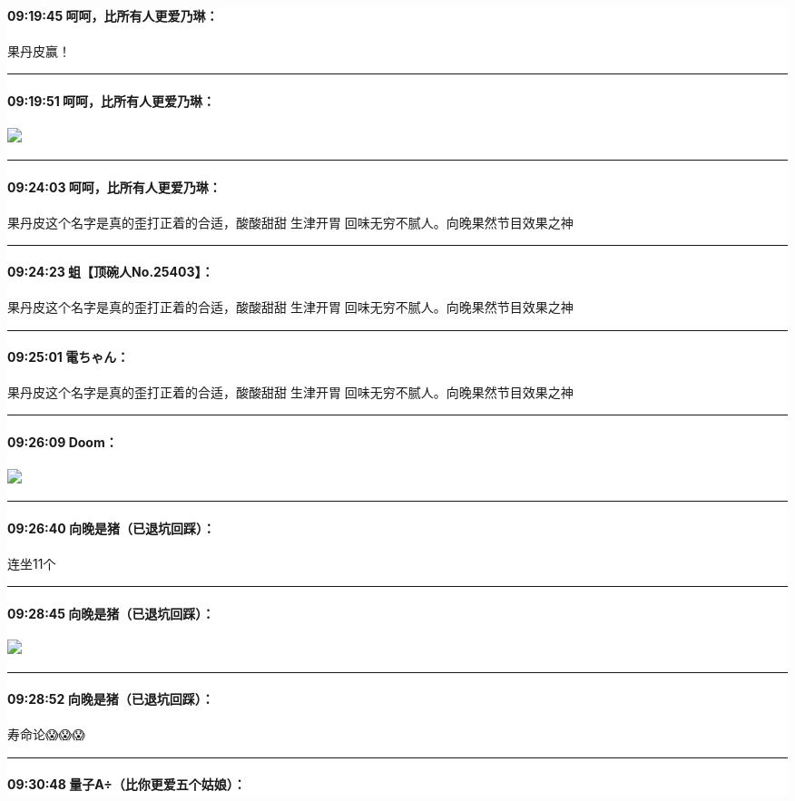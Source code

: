 #### 09:19:45  呵呵，比所有人更爱乃琳：

果丹皮赢！

*****

#### 09:19:51  呵呵，比所有人更爱乃琳：

![](http://gchat.qpic.cn/gchatpic_new/1849565152/614391357-3171781733-ED9A9F7B95C2D5371AF1AF4EC1143E31/0?term=2")

*****

#### 09:24:03  呵呵，比所有人更爱乃琳：

果丹皮这个名字是真的歪打正着的合适，酸酸甜甜 生津开胃 回味无穷不腻人。向晚果然节目效果之神

*****

#### 09:24:23  蛆【顶碗人No.25403】：

果丹皮这个名字是真的歪打正着的合适，酸酸甜甜 生津开胃 回味无穷不腻人。向晚果然节目效果之神

*****

#### 09:25:01  電ちゃん：

果丹皮这个名字是真的歪打正着的合适，酸酸甜甜 生津开胃 回味无穷不腻人。向晚果然节目效果之神

*****

#### 09:26:09  Doom：

![](http://gchat.qpic.cn/gchatpic_new/1747222904/614391357-2996552255-471302B6B546A2C7ED939443FB535AE7/0?term=2")

*****

#### 09:26:40  向晚是猪（已退坑回踩）：

连坐11个

*****

#### 09:28:45  向晚是猪（已退坑回踩）：

![](http://gchat.qpic.cn/gchatpic_new/1759772708/614391357-3197074777-372CF9E51BBAB842F9054B865194CAB1/0?term=2")

*****

#### 09:28:52  向晚是猪（已退坑回踩）：

寿命论😱😱😱

*****

#### 09:30:48  量子A÷（比你更爱五个姑娘）：
